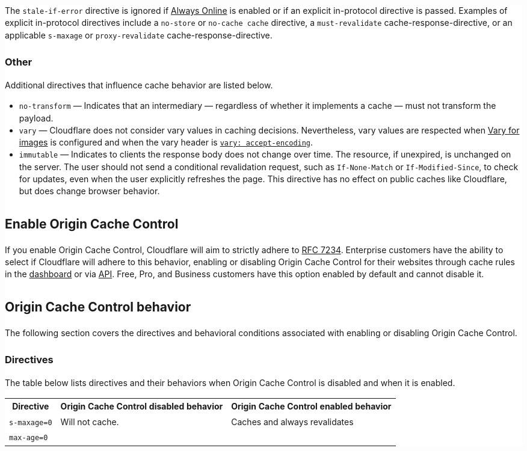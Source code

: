 
The `stale-if-error` directive is ignored if [Always Online](/cache/how-to/always-online/) is enabled or if an explicit in-protocol directive is passed. Examples of explicit in-protocol directives include a `no-store` or `no-cache cache` directive, a `must-revalidate` cache-response-directive, or an applicable `s-maxage` or `proxy-revalidate` cache-response-directive.

### Other

Additional directives that influence cache behavior are listed below.

- `no-transform` — Indicates that an intermediary — regardless of whether it implements a cache — must not transform the payload.
- `vary` — Cloudflare does not consider vary values in caching decisions. Nevertheless, vary values are respected when [Vary for images](/cache/advanced-configuration/vary-for-images/) is configured and when the vary header is [`vary: accept-encoding`](/speed/optimization/content/brotli/).
- `immutable` — Indicates to clients the response body does not change over time. The resource, if unexpired, is unchanged on the server. The user should not send a conditional revalidation request, such as `If-None-Match` or `If-Modified-Since`, to check for updates, even when the user explicitly refreshes the page. This directive has no effect on public caches like Cloudflare, but does change browser behavior.

## Enable Origin Cache Control

If you enable Origin Cache Control, Cloudflare will aim to strictly adhere to [RFC 7234](https://datatracker.ietf.org/doc/html/rfc7234). Enterprise customers have the ability to select if Cloudflare will adhere to this behavior, enabling or disabling Origin Cache Control for their websites through cache rules in the [dashboard](/cache/how-to/cache-rules/settings/#origin-cache-control-enterprise-only) or via [API](/cache/how-to/cache-rules/settings/#origin-cache-control-enterprise-only). Free, Pro, and Business customers have this option enabled by default and cannot disable it.

## Origin Cache Control behavior

The following section covers the directives and behavioral conditions associated with enabling or disabling Origin Cache Control.

### Directives

The table below lists directives and their behaviors when Origin Cache Control is disabled and when it is enabled.

<table>
  <tbody>
    <th colspan="5" rowspan="1">
      Directive
    </th>
    <th colspan="5" rowspan="1">
      Origin Cache Control disabled behavior
    </th>
    <th colspan="5" rowspan="1">
      Origin Cache Control enabled behavior
    </th>
    <tr>
      <td colspan="5" rowspan="1">
        <code>s-maxage=0</code>
      </td>
      <td colspan="5" rowspan="1">
        Will not cache.
      </td>
      <td colspan="5" rowspan="1">
        Caches and always revalidates
      </td>
    </tr>
    <tr>
      <td colspan="5" rowspan="1">
        <code>max-age=0</code>